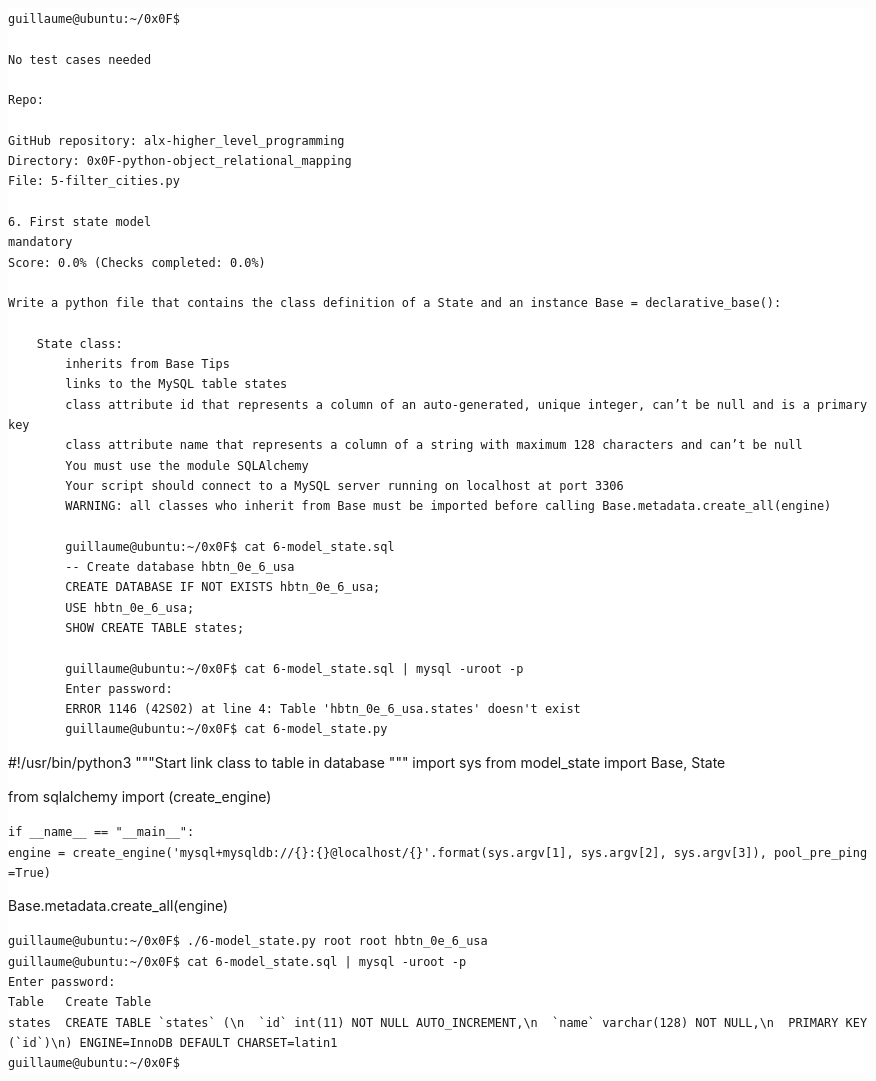 	guillaume@ubuntu:~/0x0F$  

	No test cases needed

	Repo:

	GitHub repository: alx-higher_level_programming
	Directory: 0x0F-python-object_relational_mapping
	File: 5-filter_cities.py

	6. First state model
	mandatory
	Score: 0.0% (Checks completed: 0.0%)

	Write a python file that contains the class definition of a State and an instance Base = declarative_base():

		State class:
			inherits from Base Tips
			links to the MySQL table states
			class attribute id that represents a column of an auto-generated, unique integer, can’t be null and is a primary key
			class attribute name that represents a column of a string with maximum 128 characters and can’t be null
			You must use the module SQLAlchemy
			Your script should connect to a MySQL server running on localhost at port 3306
			WARNING: all classes who inherit from Base must be imported before calling Base.metadata.create_all(engine)

			guillaume@ubuntu:~/0x0F$ cat 6-model_state.sql
			-- Create database hbtn_0e_6_usa
			CREATE DATABASE IF NOT EXISTS hbtn_0e_6_usa;
			USE hbtn_0e_6_usa;
			SHOW CREATE TABLE states;

			guillaume@ubuntu:~/0x0F$ cat 6-model_state.sql | mysql -uroot -p
			Enter password: 
			ERROR 1146 (42S02) at line 4: Table 'hbtn_0e_6_usa.states' doesn't exist
			guillaume@ubuntu:~/0x0F$ cat 6-model_state.py
#!/usr/bin/python3
			"""Start link class to table in database 
			"""
			import sys
			from model_state import Base, State

from sqlalchemy import (create_engine)

	if __name__ == "__main__":
	engine = create_engine('mysql+mysqldb://{}:{}@localhost/{}'.format(sys.argv[1], sys.argv[2], sys.argv[3]), pool_pre_ping=True)
Base.metadata.create_all(engine)

	guillaume@ubuntu:~/0x0F$ ./6-model_state.py root root hbtn_0e_6_usa
	guillaume@ubuntu:~/0x0F$ cat 6-model_state.sql | mysql -uroot -p
	Enter password: 
	Table   Create Table
	states  CREATE TABLE `states` (\n  `id` int(11) NOT NULL AUTO_INCREMENT,\n  `name` varchar(128) NOT NULL,\n  PRIMARY KEY (`id`)\n) ENGINE=InnoDB DEFAULT CHARSET=latin1
	guillaume@ubuntu:~/0x0F$ 

